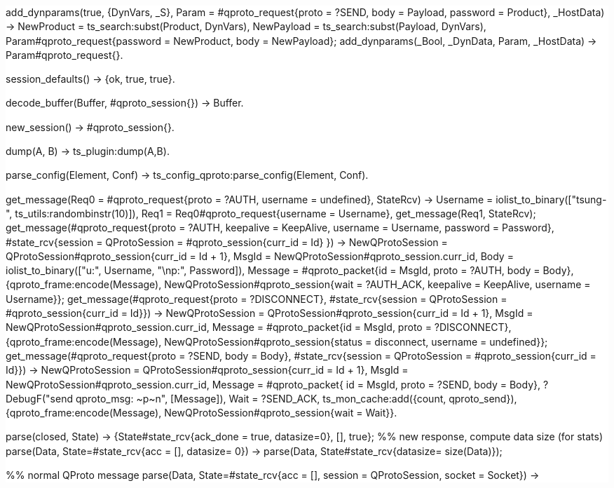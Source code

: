 add_dynparams(true, {DynVars, _S},
    Param = #qproto_request{proto = ?SEND, body = Payload, password = Product},
    _HostData) ->
  NewProduct = ts_search:subst(Product, DynVars),
  NewPayload = ts_search:subst(Payload, DynVars),
  Param#qproto_request{password = NewProduct, body = NewPayload};
add_dynparams(_Bool, _DynData, Param, _HostData) ->
  Param#qproto_request{}.


session_defaults() ->
  {ok, true, true}.


decode_buffer(Buffer, #qproto_session{}) ->
  Buffer.

new_session() ->
  #qproto_session{}.

dump(A, B) ->
  ts_plugin:dump(A,B).

parse_config(Element, Conf) ->
  ts_config_qproto:parse_config(Element, Conf).

get_message(Req0 = #qproto_request{proto = ?AUTH, username = undefined}, StateRcv) ->
  Username = iolist_to_binary(["tsung-", ts_utils:randombinstr(10)]),
  Req1 = Req0#qproto_request{username = Username},
  get_message(Req1, StateRcv);
get_message(#qproto_request{proto = ?AUTH,
  keepalive = KeepAlive, username = Username, password = Password},
    #state_rcv{session = QProtoSession = #qproto_session{curr_id = Id} }) ->
  NewQProtoSession = QProtoSession#qproto_session{curr_id = Id + 1},
  MsgId = NewQProtoSession#qproto_session.curr_id,
  Body = iolist_to_binary(["u:", Username, "\np:", Password]),
  Message = #qproto_packet{id = MsgId, proto = ?AUTH, body = Body},
  {qproto_frame:encode(Message),
    NewQProtoSession#qproto_session{wait = ?AUTH_ACK, keepalive = KeepAlive, username = Username}};
get_message(#qproto_request{proto = ?DISCONNECT},
    #state_rcv{session = QProtoSession = #qproto_session{curr_id = Id}}) ->
  NewQProtoSession = QProtoSession#qproto_session{curr_id = Id + 1},
  MsgId = NewQProtoSession#qproto_session.curr_id,
  Message = #qproto_packet{id = MsgId, proto = ?DISCONNECT},
  {qproto_frame:encode(Message),
    NewQProtoSession#qproto_session{status = disconnect, username = undefined}};
get_message(#qproto_request{proto = ?SEND, body = Body},
    #state_rcv{session = QProtoSession = #qproto_session{curr_id = Id}}) ->
  NewQProtoSession = QProtoSession#qproto_session{curr_id = Id + 1},
  MsgId = NewQProtoSession#qproto_session.curr_id,
  Message = #qproto_packet{
    id = MsgId,
    proto = ?SEND,
    body = Body},
  ?DebugF("send qproto_msg: ~p~n", [Message]),
  Wait = ?SEND_ACK,
  ts_mon_cache:add({count, qproto_send}),
  {qproto_frame:encode(Message), NewQProtoSession#qproto_session{wait = Wait}}.


parse(closed, State) ->
  {State#state_rcv{ack_done = true, datasize=0}, [], true};
%% new response, compute data size (for stats)
parse(Data, State=#state_rcv{acc = [], datasize= 0}) ->
  parse(Data, State#state_rcv{datasize= size(Data)});

%% normal QProto message
parse(Data, State=#state_rcv{acc = [], session = QProtoSession, socket = Socket}) ->